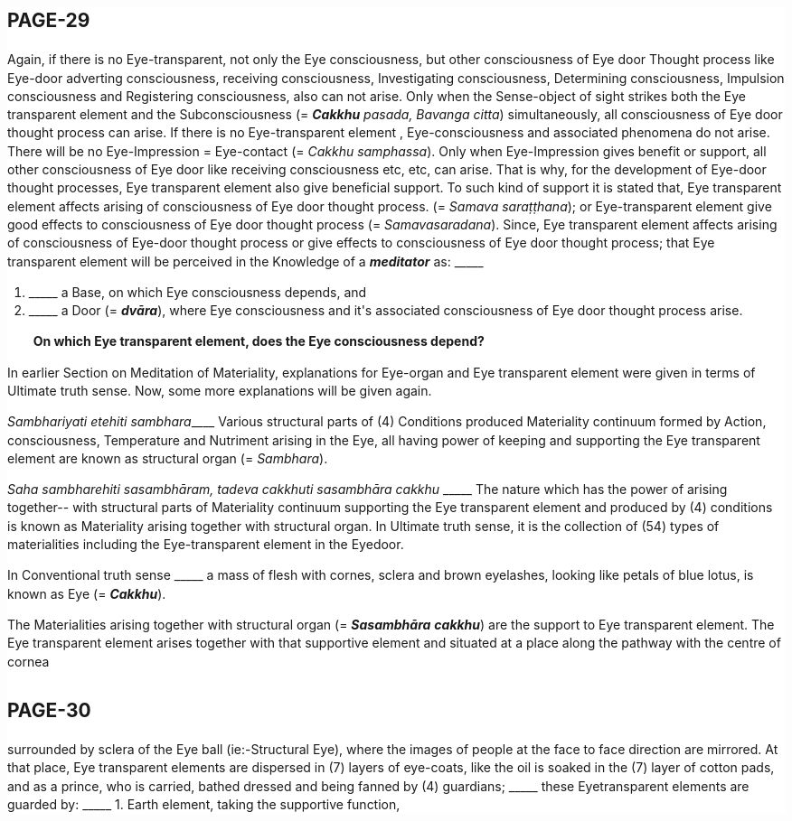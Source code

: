 
## **PAGE-29** 


 Again, if there is no Eye-transparent, not only the Eye consciousness, but other consciousness of Eye door Thought process like Eye-door adverting consciousness, receiving consciousness, Investigating consciousness, Determining consciousness, Impulsion consciousness and Registering consciousness, also can not arise. Only when the Sense-object of sight strikes both the Eye transparent element and the Subconsciousness (= ***Cakkhu** pasada, Bavanga citta*) simultaneously, all consciousness of Eye door thought process can arise. If there is no Eye-transparent element , Eye-consciousness and associated phenomena do not arise. There will be no Eye-Impression = Eye-contact   (= *Cakkhu samphassa*). Only when Eye-Impression gives benefit or support, all other consciousness of Eye door like receiving consciousness etc, etc, can arise. That is why, for the development of Eye-door thought processes, Eye transparent element also give beneficial support. To such kind of support it is stated that, Eye transparent element affects arising of consciousness of Eye door thought process. (= *Samava saraṭṭhana*); or Eye-transparent element give good effects to consciousness of Eye door thought process (= *Samavasaradana*). Since, Eye transparent element affects arising of consciousness of Eye-door thought process or give effects to consciousness of Eye door thought process; that Eye transparent element will be perceived in the Knowledge of a ***meditator*** as:  \_\_\_\_\_  

1) \_\_\_\_\_ a Base, on which Eye consciousness depends, and  
1) \_\_\_\_\_ a Door (= ***dvāra***), where Eye consciousness and it's associated consciousness of Eye door thought process arise.  



` 	 `**On which Eye transparent element, does the Eye consciousness depend?** 



 In earlier Section on Meditation of Materiality, explanations for Eye-organ and Eye transparent element were given in terms of Ultimate truth sense. Now, some more explanations will be given again. 

 *Sambhariyati etehiti sambhara*\_\_\_\_ Various structural parts of (4) Conditions produced Materiality continuum formed by Action, consciousness, Temperature and Nutriment arising in the Eye, all having power of keeping and supporting the Eye   transparent element are known as structural organ (= *Sambhara*). 

 *Saha sambharehiti sasambhāram, tadeva cakkhuti sasambhāra cakkhu*  \_\_\_\_\_ The nature which has the power of arising together-- with structural parts of Materiality continuum supporting the Eye transparent element and produced by (4) conditions is known as Materiality arising together with structural organ. In Ultimate truth sense, it is the collection of (54) types of materialities including the Eye-transparent element in the Eyedoor. 

 In Conventional truth sense  \_\_\_\_\_ a mass of flesh with cornes, sclera and brown  eyelashes, looking like petals of blue lotus, is known as Eye (= ***Cakkhu***). 

The Materialities arising together with structural organ (= ***Sasambhāra** **cakkhu***) are the support to Eye transparent element. The Eye transparent element arises together with that supportive element and situated at a place along the pathway with the centre of cornea  


## **PAGE-30** 


surrounded by sclera of the Eye ball (ie:-Structural Eye), where the images of people at the face to face direction are mirrored. At that place, Eye transparent elements are dispersed in (7) layers of eye-coats, like the oil is soaked in the (7) layer of cotton pads, and as a prince, who is carried, bathed dressed and being fanned by (4) guardians;  \_\_\_\_\_ these Eyetransparent elements are guarded by:  \_\_\_\_\_ 1. Earth element, taking the supportive function,  
